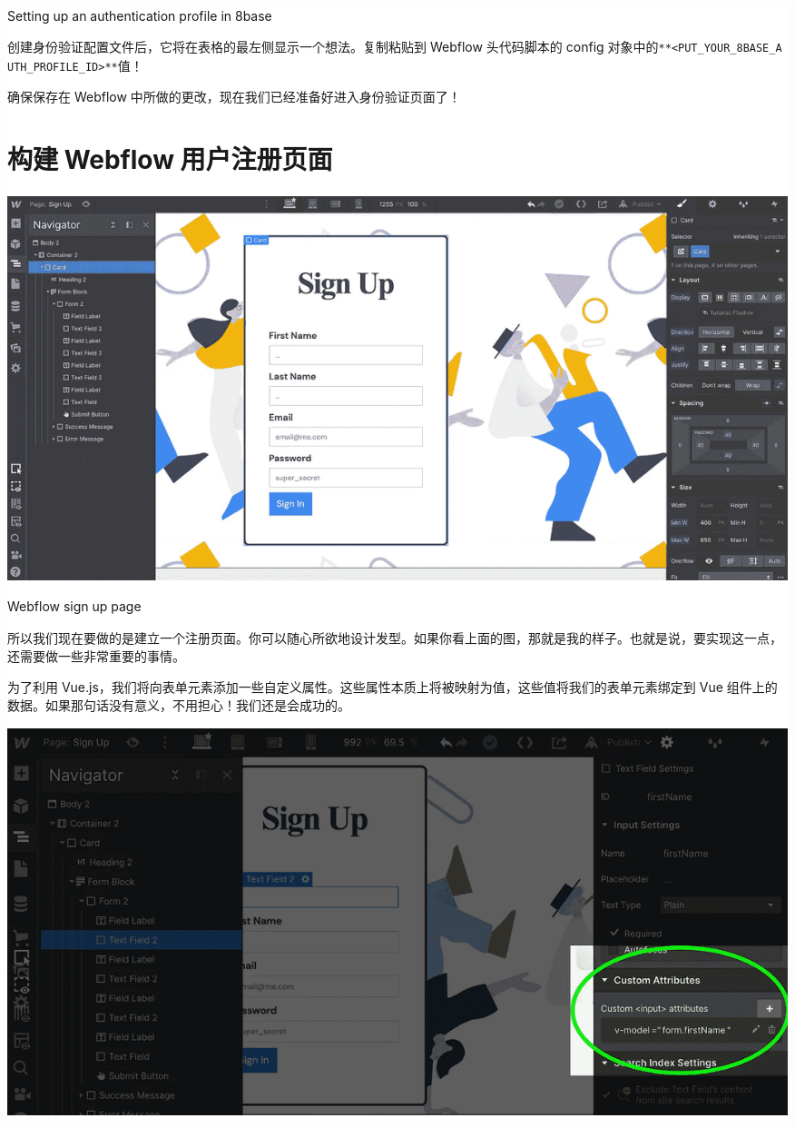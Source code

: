 Setting up an authentication profile in 8base

创建身份验证配置文件后，它将在表格的最左侧显示一个想法。复制粘贴到 Webflow 头代码脚本的 config 对象中的`**<PUT_YOUR_8BASE_AUTH_PROFILE_ID>**`值！

确保保存在 Webflow 中所做的更改，现在我们已经准备好进入身份验证页面了！

# 构建 Webflow 用户注册页面

![](img/e59197e269d8c21990f38ef1ee3c539b.png)

Webflow sign up page

所以我们现在要做的是建立一个注册页面。你可以随心所欲地设计发型。如果你看上面的图，那就是我的样子。也就是说，要实现这一点，还需要做一些非常重要的事情。

为了利用 Vue.js，我们将向表单元素添加一些自定义属性。这些属性本质上将被映射为值，这些值将我们的表单元素绑定到 Vue 组件上的数据。如果那句话没有意义，不用担心！我们还是会成功的。‍

![](img/a7a6f87732e876dd40b68bd1bae9387f.png)
